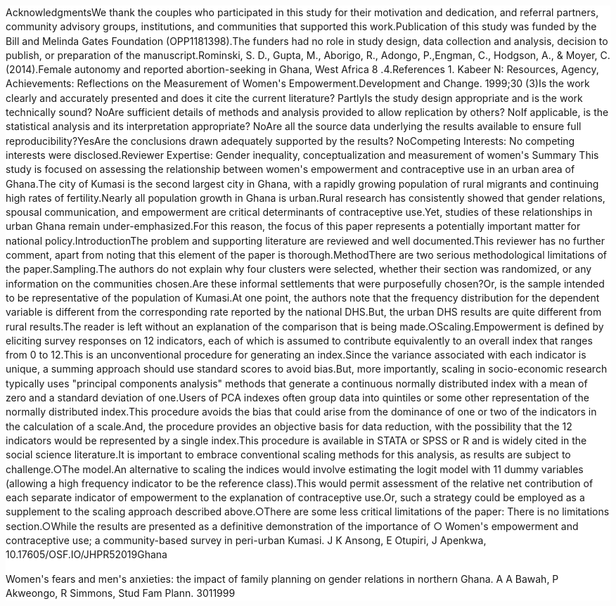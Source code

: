 AcknowledgmentsWe thank the couples who participated in this study for their motivation and dedication, and referral partners, community advisory groups, institutions, and communities that supported this work.Publication of this study was funded by the Bill and Melinda Gates Foundation (OPP1181398).The funders had no role in study design, data collection and analysis, decision to publish, or preparation of the manuscript.Rominski, S. D., Gupta, M., Aborigo, R., Adongo, P.,Engman, C., Hodgson, A., & Moyer, C. (2014).Female autonomy and reported abortion-seeking in Ghana, West Africa 8 .4.References 1. Kabeer N: Resources, Agency, Achievements: Reflections on the Measurement of Women's Empowerment.Development and Change. 1999;30 (3)Is the work clearly and accurately presented and does it cite the current literature? PartlyIs the study design appropriate and is the work technically sound? NoAre sufficient details of methods and analysis provided to allow replication by others? NoIf applicable, is the statistical analysis and its interpretation appropriate? NoAre all the source data underlying the results available to ensure full reproducibility?YesAre the conclusions drawn adequately supported by the results? NoCompeting Interests: No competing interests were disclosed.Reviewer Expertise: Gender inequality, conceptualization and measurement of women's Summary This study is focused on assessing the relationship between women's empowerment and contraceptive use in an urban area of Ghana.The city of Kumasi is the second largest city in Ghana, with a rapidly growing population of rural migrants and continuing high rates of fertility.Nearly all population growth in Ghana is urban.Rural research has consistently showed that gender relations, spousal communication, and empowerment are critical determinants of contraceptive use.Yet, studies of these relationships in urban Ghana remain under-emphasized.For this reason, the focus of this paper represents a potentially important matter for national policy.IntroductionThe problem and supporting literature are reviewed and well documented.This reviewer has no further comment, apart from noting that this element of the paper is thorough.MethodThere are two serious methodological limitations of the paper.Sampling.The authors do not explain why four clusters were selected, whether their section was randomized, or any information on the communities chosen.Are these informal settlements that were purposefully chosen?Or, is the sample intended to be representative of the population of Kumasi.At one point, the authors note that the frequency distribution for the dependent variable is different from the corresponding rate reported by the national DHS.But, the urban DHS results are quite different from rural results.The reader is left without an explanation of the comparison that is being made.○Scaling.Empowerment is defined by eliciting survey responses on 12 indicators, each of which is assumed to contribute equivalently to an overall index that ranges from 0 to 12.This is an unconventional procedure for generating an index.Since the variance associated with each indicator is unique, a summing approach should use standard scores to avoid bias.But, more importantly, scaling in socio-economic research typically uses "principal components analysis" methods that generate a continuous normally distributed index with a mean of zero and a standard deviation of one.Users of PCA indexes often group data into quintiles or some other representation of the normally distributed index.This procedure avoids the bias that could arise from the dominance of one or two of the indicators in the calculation of a scale.And, the procedure provides an objective basis for data reduction, with the possibility that the 12 indicators would be represented by a single index.This procedure is available in STATA or SPSS or R and is widely cited in the social science literature.It is important to embrace conventional scaling methods for this analysis, as results are subject to challenge.○The model.An alternative to scaling the indices would involve estimating the logit model with 11 dummy variables (allowing a high frequency indicator to be the reference class).This would permit assessment of the relative net contribution of each separate indicator of empowerment to the explanation of contraceptive use.Or, such a strategy could be employed as a supplement to the scaling approach described above.○There are some less critical limitations of the paper: There is no limitations section.○While the results are presented as a definitive demonstration of the importance of ○
Women's empowerment and contraceptive use; a community-based survey in peri-urban Kumasi. J K Ansong, E Otupiri, J Apenkwa, 10.17605/OSF.IO/JHPR52019Ghana

Women's fears and men's anxieties: the impact of family planning on gender relations in northern Ghana. A A Bawah, P Akweongo, R Simmons, Stud Fam Plann. 3011999